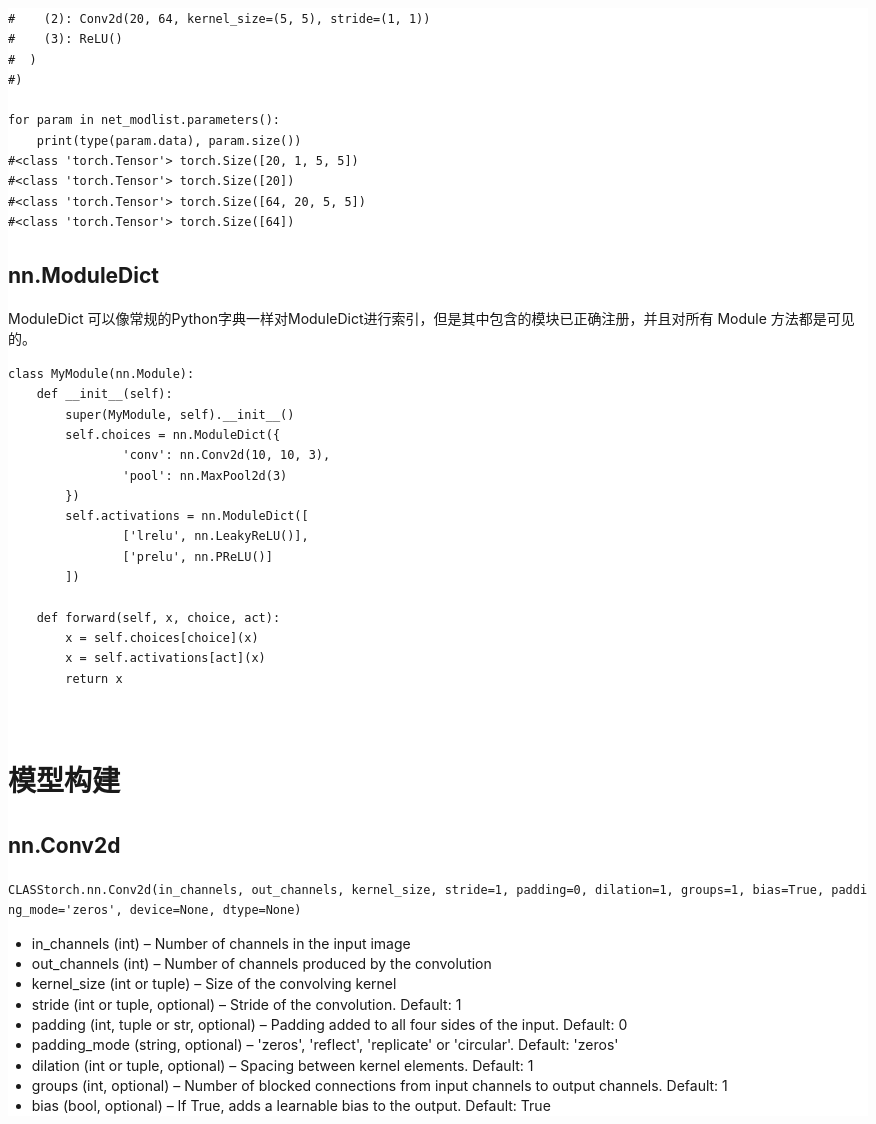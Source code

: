 ```
#    (2): Conv2d(20, 64, kernel_size=(5, 5), stride=(1, 1))
#    (3): ReLU()
#  )
#)

for param in net_modlist.parameters():
    print(type(param.data), param.size())
#<class 'torch.Tensor'> torch.Size([20, 1, 5, 5])
#<class 'torch.Tensor'> torch.Size([20])
#<class 'torch.Tensor'> torch.Size([64, 20, 5, 5])
#<class 'torch.Tensor'> torch.Size([64])
```

## nn.ModuleDict

ModuleDict 可以像常规的Python字典一样对ModuleDict进行索引，但是其中包含的模块已正确注册，并且对所有 Module 方法都是可见的。

```
class MyModule(nn.Module):
    def __init__(self):
        super(MyModule, self).__init__()
        self.choices = nn.ModuleDict({
                'conv': nn.Conv2d(10, 10, 3),
                'pool': nn.MaxPool2d(3)
        })
        self.activations = nn.ModuleDict([
                ['lrelu', nn.LeakyReLU()],
                ['prelu', nn.PReLU()]
        ])

    def forward(self, x, choice, act):
        x = self.choices[choice](x)
        x = self.activations[act](x)
        return x
```

 

# 模型构建

## nn.Conv2d

```
CLASStorch.nn.Conv2d(in_channels, out_channels, kernel_size, stride=1, padding=0, dilation=1, groups=1, bias=True, padding_mode='zeros', device=None, dtype=None)
```

- in\_channels (int) – Number of channels in the input image
- out\_channels (int) – Number of channels produced by the convolution
- kernel\_size (int or tuple) – Size of the convolving kernel
- stride (int or tuple, optional) – Stride of the convolution. Default: 1
- padding (int, tuple or str, optional) – Padding added to all four sides of the input. Default: 0
- padding\_mode (string, optional) – 'zeros', 'reflect', 'replicate' or 'circular'. Default: 'zeros'
- dilation (int or tuple, optional) – Spacing between kernel elements. Default: 1
- groups (int, optional) – Number of blocked connections from input channels to output channels. Default: 1
- bias (bool, optional) – If True, adds a learnable bias to the output. Default: True
